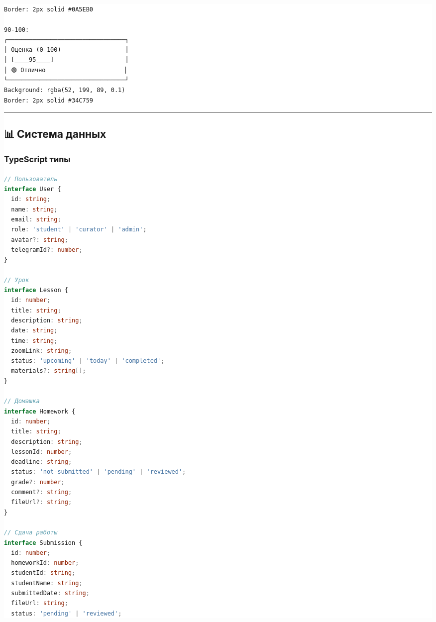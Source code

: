 ```tsx
Border: 2px solid #0A5EB0

90-100:
┌─────────────────────────────────┐
│ Оценка (0-100)                  │
│ [____95____]                    │
│ 🟢 Отлично                      │
└─────────────────────────────────┘
Background: rgba(52, 199, 89, 0.1)
Border: 2px solid #34C759
```

---

## 📊 Система данных

### TypeScript типы

```typescript
// Пользователь
interface User {
  id: string;
  name: string;
  email: string;
  role: 'student' | 'curator' | 'admin';
  avatar?: string;
  telegramId?: number;
}

// Урок
interface Lesson {
  id: number;
  title: string;
  description: string;
  date: string;
  time: string;
  zoomLink: string;
  status: 'upcoming' | 'today' | 'completed';
  materials?: string[];
}

// Домашка
interface Homework {
  id: number;
  title: string;
  description: string;
  lessonId: number;
  deadline: string;
  status: 'not-submitted' | 'pending' | 'reviewed';
  grade?: number;
  comment?: string;
  fileUrl?: string;
}

// Сдача работы
interface Submission {
  id: number;
  homeworkId: number;
  studentId: string;
  studentName: string;
  submittedDate: string;
  fileUrl: string;
  status: 'pending' | 'reviewed';
```